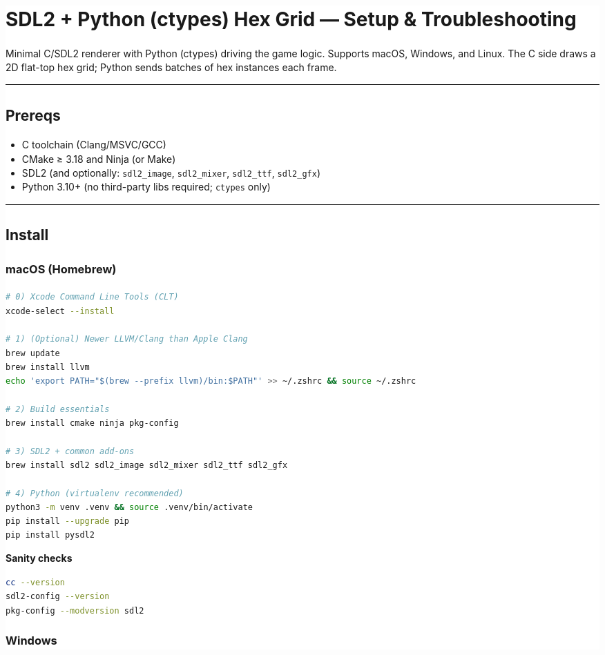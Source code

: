 # SDL2 + Python (ctypes) Hex Grid — Setup & Troubleshooting

Minimal C/SDL2 renderer with Python (ctypes) driving the game logic.
Supports macOS, Windows, and Linux. The C side draws a 2D flat-top hex grid; Python sends batches of hex instances each frame.

---

## Prereqs

- C toolchain (Clang/MSVC/GCC)
- CMake ≥ 3.18 and Ninja (or Make)
- SDL2 (and optionally: `sdl2_image`, `sdl2_mixer`, `sdl2_ttf`, `sdl2_gfx`)
- Python 3.10+ (no third-party libs required; `ctypes` only)

---

## Install

### macOS (Homebrew)

```bash
# 0) Xcode Command Line Tools (CLT)
xcode-select --install

# 1) (Optional) Newer LLVM/Clang than Apple Clang
brew update
brew install llvm
echo 'export PATH="$(brew --prefix llvm)/bin:$PATH"' >> ~/.zshrc && source ~/.zshrc

# 2) Build essentials
brew install cmake ninja pkg-config

# 3) SDL2 + common add-ons
brew install sdl2 sdl2_image sdl2_mixer sdl2_ttf sdl2_gfx

# 4) Python (virtualenv recommended)
python3 -m venv .venv && source .venv/bin/activate
pip install --upgrade pip
pip install pysdl2
```

**Sanity checks**

```bash
cc --version
sdl2-config --version
pkg-config --modversion sdl2
```

### Windows
